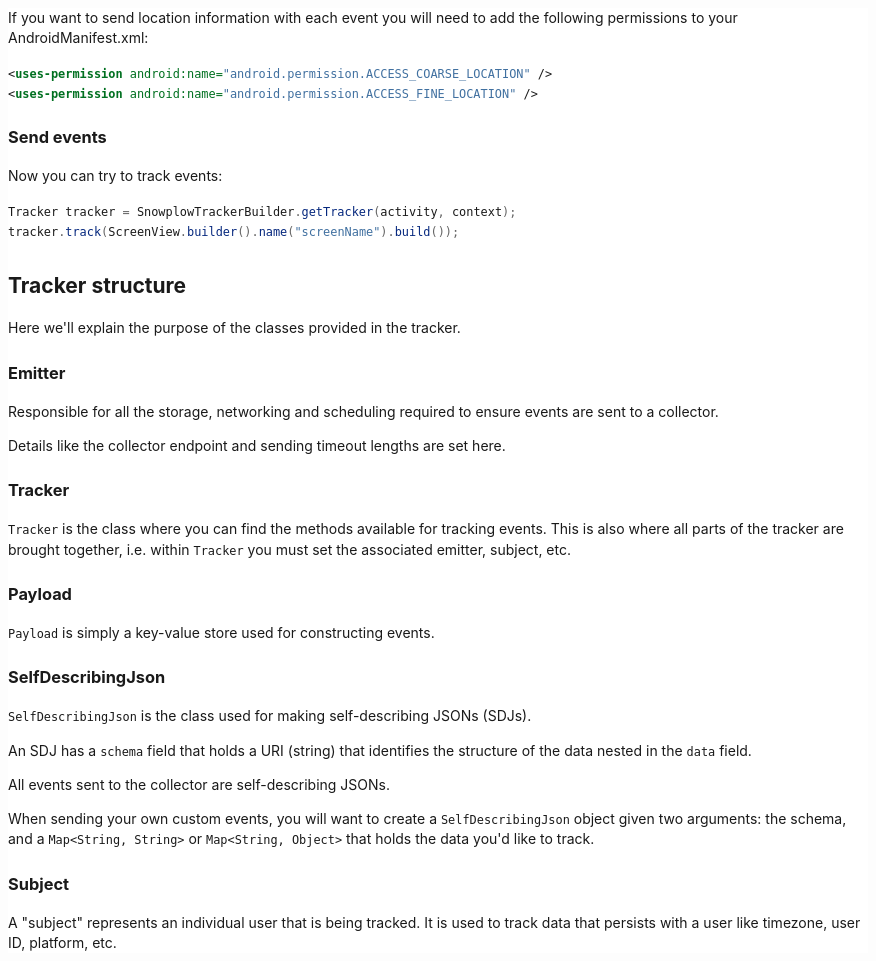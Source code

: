 If you want to send location information with each event you will need to add the following permissions to your AndroidManifest.xml:

```xml
<uses-permission android:name="android.permission.ACCESS_COARSE_LOCATION" />
<uses-permission android:name="android.permission.ACCESS_FINE_LOCATION" />
```

### Send events

Now you can try to track events:

```java
Tracker tracker = SnowplowTrackerBuilder.getTracker(activity, context);
tracker.track(ScreenView.builder().name("screenName").build());
```

## Tracker structure

Here we'll explain the purpose of the classes provided in the tracker.

### Emitter

Responsible for all the storage, networking and scheduling required to ensure events are sent to a collector.

Details like the collector endpoint and sending timeout lengths are set here.

### Tracker

`Tracker` is the class where you can find the methods available for tracking events. This is also where all parts of the tracker are brought together, i.e. within `Tracker` you must set the associated emitter, subject, etc.

### Payload

`Payload` is simply a key-value store used for constructing events.

### SelfDescribingJson

`SelfDescribingJson` is the class used for making self-describing JSONs (SDJs).

An SDJ has a `schema` field that holds a URI (string) that identifies the structure of the data nested in the `data` field.

All events sent to the collector are self-describing JSONs.

When sending your own custom events, you will want to create a `SelfDescribingJson` object given two arguments: the schema, and a `Map<String, String>` or `Map<String, Object>` that holds the data you'd like to track.

### Subject

A "subject" represents an individual user that is being tracked. It is used to track data that persists with a user like timezone, user ID, platform, etc.
